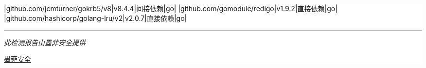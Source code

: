 |github.com/jcmturner/gokrb5/v8|v8.4.4|间接依赖|go|
|github.com/gomodule/redigo|v1.9.2|直接依赖|go|
|github.com/hashicorp/golang-lru/v2|v2.0.7|直接依赖|go|


------

*此检测报告由墨菲安全提供*

[墨菲安全](www.murphysec.com)